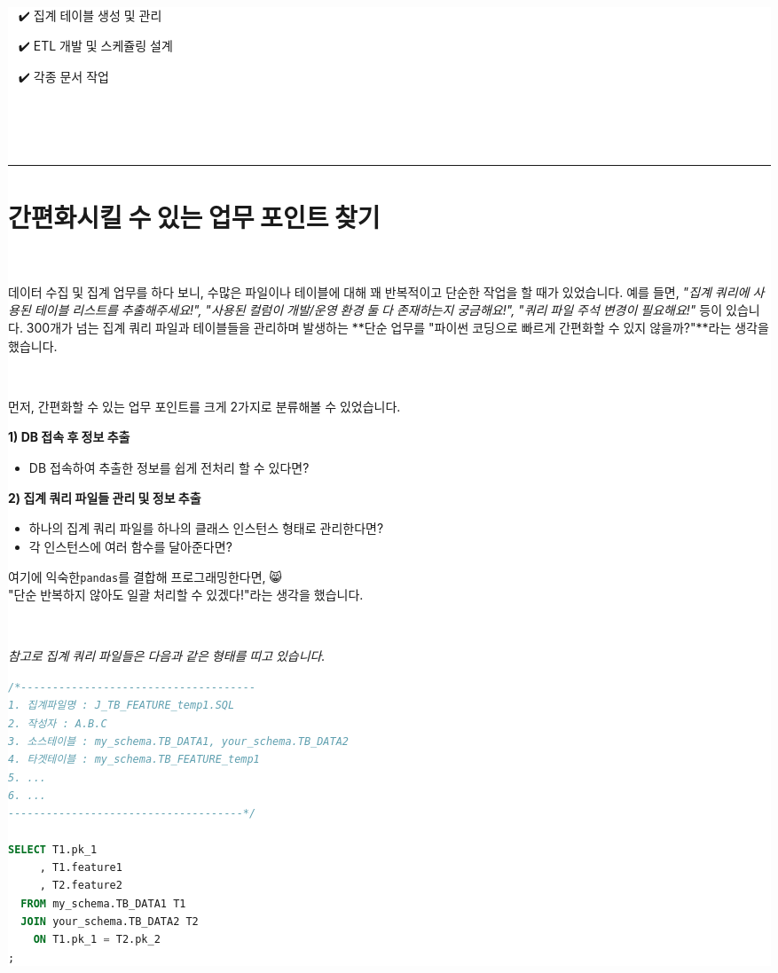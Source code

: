 &nbsp;&nbsp; :heavy_check_mark: 집계 테이블 생성 및 관리

&nbsp;&nbsp; :heavy_check_mark: ETL 개발 및 스케쥴링 설계

&nbsp;&nbsp; :heavy_check_mark: 각종 문서 작업

<br/>

<br/>

<br/>

---

# 간편화시킬 수 있는 업무 포인트 찾기

<br/>

데이터 수집 및 집계 업무를 하다 보니, 수많은 파일이나 테이블에 대해 꽤 반복적이고 단순한 작업을 할 때가 있었습니다. 예를 들면, *"집계 쿼리에 사용된 테이블 리스트를 추출해주세요!", "사용된 컬럼이 개발/운영 환경 둘 다 존재하는지 궁금해요!", "쿼리 파일 주석 변경이 필요해요!"* 등이 있습니다. 300개가 넘는 집계 쿼리 파일과 테이블들을 관리하며 발생하는 **단순 업무를 "파이썬 코딩으로 빠르게 간편화할 수 있지 않을까?"**라는 생각을 했습니다.

<br/>

먼저, 간편화할 수 있는 업무 포인트를 크게 2가지로 분류해볼 수 있었습니다.

**1) DB 접속 후 정보 추출**

- DB 접속하여 추출한 정보를 쉽게 전처리 할 수 있다면?

**2) 집계 쿼리 파일들 관리 및 정보 추출**

- 하나의 집계 쿼리 파일를 하나의 클래스 인스턴스 형태로 관리한다면?
- 각 인스턴스에 여러 함수를 달아준다면?

여기에 익숙한`pandas`를 결합해 프로그래밍한다면, :smile_cat:  
"단순 반복하지 않아도 일괄 처리할 수 있겠다!"라는 생각을 했습니다.

<br/>

*참고로 집계 쿼리 파일들은 다음과 같은 형태를 띠고 있습니다.*

```sql
/*-------------------------------------
1. 집계파일명 : J_TB_FEATURE_temp1.SQL
2. 작성자 : A.B.C
3. 소스테이블 : my_schema.TB_DATA1, your_schema.TB_DATA2
4. 타겟테이블 : my_schema.TB_FEATURE_temp1
5. ...
6. ...
-------------------------------------*/

SELECT T1.pk_1
     , T1.feature1
     , T2.feature2
  FROM my_schema.TB_DATA1 T1
  JOIN your_schema.TB_DATA2 T2
    ON T1.pk_1 = T2.pk_2
;
```
